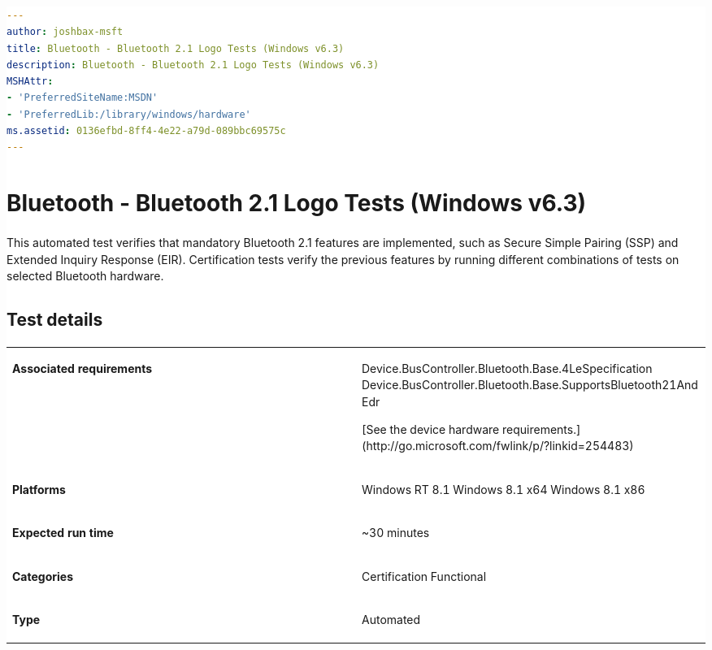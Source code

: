 ```yaml
---
author: joshbax-msft
title: Bluetooth - Bluetooth 2.1 Logo Tests (Windows v6.3)
description: Bluetooth - Bluetooth 2.1 Logo Tests (Windows v6.3)
MSHAttr:
- 'PreferredSiteName:MSDN'
- 'PreferredLib:/library/windows/hardware'
ms.assetid: 0136efbd-8ff4-4e22-a79d-089bbc69575c
---
```


# Bluetooth - Bluetooth 2.1 Logo Tests (Windows v6.3)


This automated test verifies that mandatory Bluetooth 2.1 features are implemented, such as Secure Simple Pairing (SSP) and Extended Inquiry Response (EIR). Certification tests verify the previous features by running different combinations of tests on selected Bluetooth hardware.

## Test details


<table>
<colgroup>
<col width="50%" />
<col width="50%" />
</colgroup>
<tbody>
<tr class="odd">
<td><p><strong>Associated requirements</strong></p></td>
<td><p>Device.BusController.Bluetooth.Base.4LeSpecification Device.BusController.Bluetooth.Base.SupportsBluetooth21AndEdr</p>
<p>[See the device hardware requirements.](http://go.microsoft.com/fwlink/p/?linkid=254483)</p></td>
</tr>
<tr class="even">
<td><p><strong>Platforms</strong></p></td>
<td><p>Windows RT 8.1 Windows 8.1 x64 Windows 8.1 x86</p></td>
</tr>
<tr class="odd">
<td><p><strong>Expected run time</strong></p></td>
<td><p>~30 minutes</p></td>
</tr>
<tr class="even">
<td><p><strong>Categories</strong></p></td>
<td><p>Certification Functional</p></td>
</tr>
<tr class="odd">
<td><p><strong>Type</strong></p></td>
<td><p>Automated</p></td>
</tr>
</tbody>
</table>
